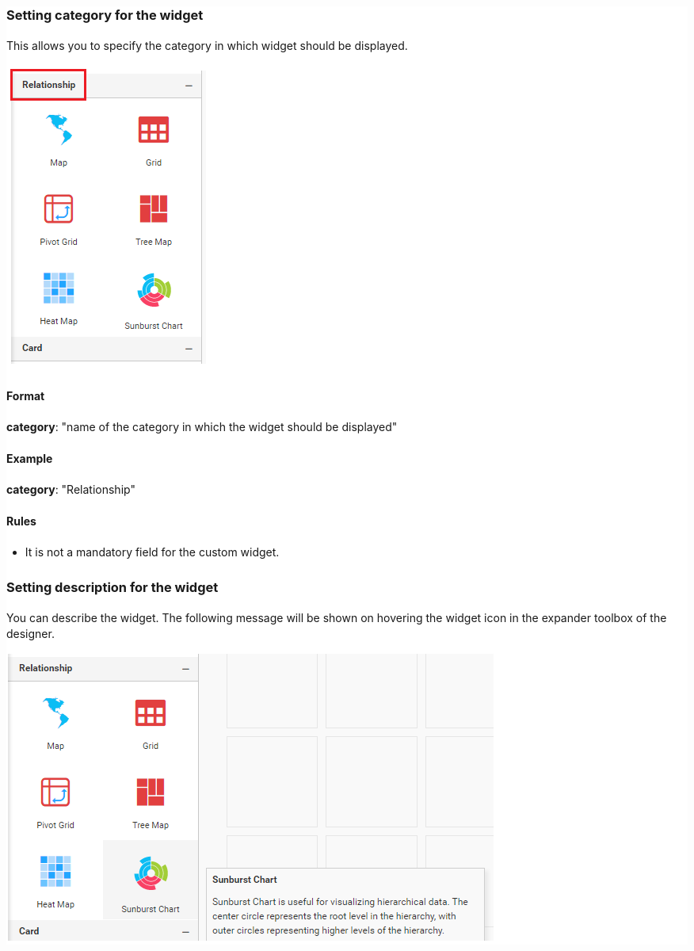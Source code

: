 ### Setting category for the widget

This allows you to specify the category in which widget should be displayed.

![Custom_widget category](/static/assets/embedded/visualizing-data/visualization-widgets/images/custom-widget/Customwidget_Category.png)

#### Format

**category**: "name of the category in which the widget should be displayed"

#### Example

**category**: "Relationship"

#### Rules

* It is not a mandatory field for the custom widget.

### Setting description for the widget

You can describe the widget. The following message will be shown on hovering the widget icon in the expander toolbox of the designer.

![Custom_widget description](/static/assets/embedded/visualizing-data/visualization-widgets/images/custom-widget/Customwidget_Description.png)
